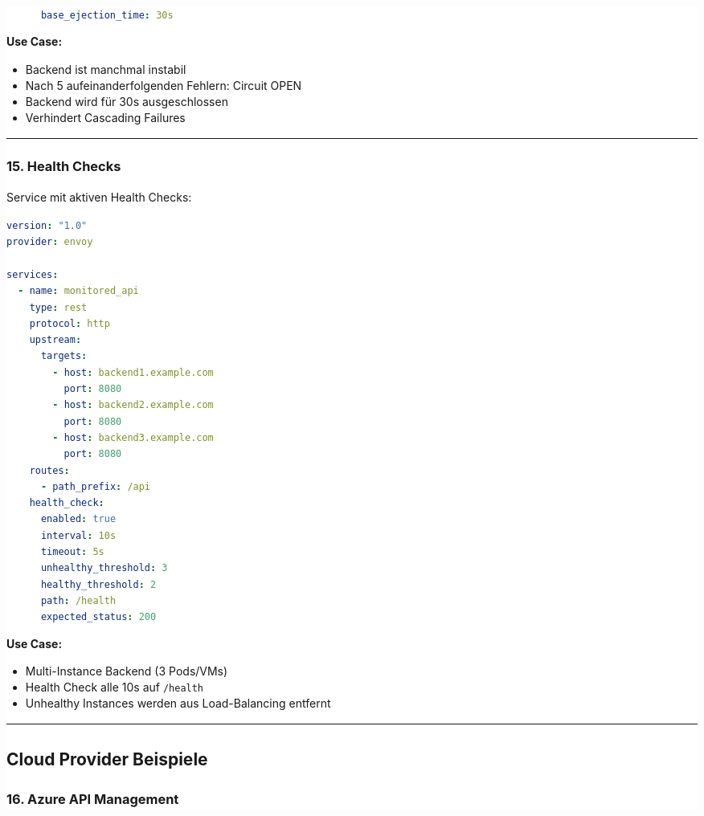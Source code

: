 ```yaml
      base_ejection_time: 30s
```

**Use Case:**
- Backend ist manchmal instabil
- Nach 5 aufeinanderfolgenden Fehlern: Circuit OPEN
- Backend wird für 30s ausgeschlossen
- Verhindert Cascading Failures

---

### 15. Health Checks

Service mit aktiven Health Checks:

```yaml
version: "1.0"
provider: envoy

services:
  - name: monitored_api
    type: rest
    protocol: http
    upstream:
      targets:
        - host: backend1.example.com
          port: 8080
        - host: backend2.example.com
          port: 8080
        - host: backend3.example.com
          port: 8080
    routes:
      - path_prefix: /api
    health_check:
      enabled: true
      interval: 10s
      timeout: 5s
      unhealthy_threshold: 3
      healthy_threshold: 2
      path: /health
      expected_status: 200
```

**Use Case:**
- Multi-Instance Backend (3 Pods/VMs)
- Health Check alle 10s auf `/health`
- Unhealthy Instances werden aus Load-Balancing entfernt

---

## Cloud Provider Beispiele

### 16. Azure API Management
